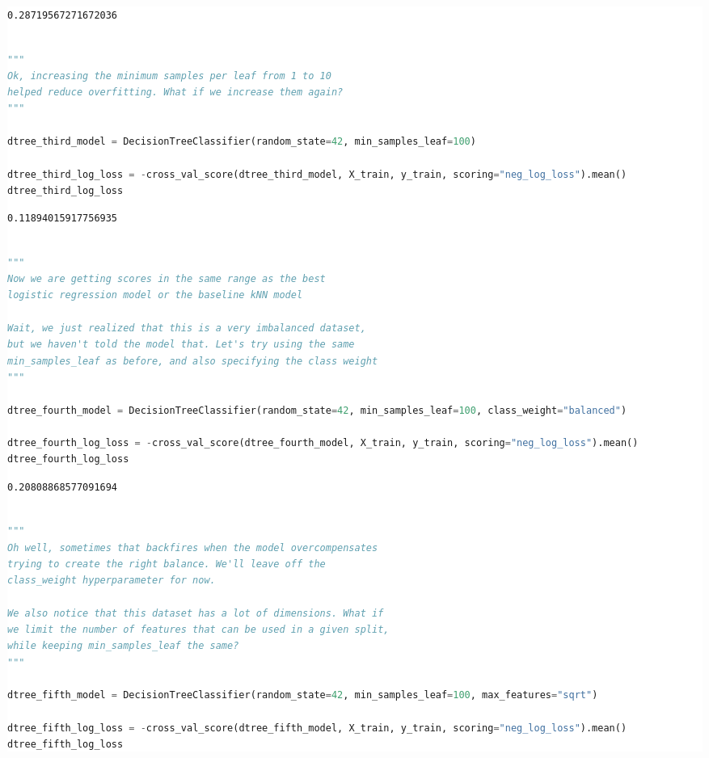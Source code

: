 


    0.28719567271672036




```python

"""
Ok, increasing the minimum samples per leaf from 1 to 10
helped reduce overfitting. What if we increase them again?
"""

dtree_third_model = DecisionTreeClassifier(random_state=42, min_samples_leaf=100)

dtree_third_log_loss = -cross_val_score(dtree_third_model, X_train, y_train, scoring="neg_log_loss").mean()
dtree_third_log_loss
```




    0.11894015917756935




```python

"""
Now we are getting scores in the same range as the best
logistic regression model or the baseline kNN model

Wait, we just realized that this is a very imbalanced dataset,
but we haven't told the model that. Let's try using the same
min_samples_leaf as before, and also specifying the class weight
"""

dtree_fourth_model = DecisionTreeClassifier(random_state=42, min_samples_leaf=100, class_weight="balanced")

dtree_fourth_log_loss = -cross_val_score(dtree_fourth_model, X_train, y_train, scoring="neg_log_loss").mean()
dtree_fourth_log_loss
```




    0.20808868577091694




```python

"""
Oh well, sometimes that backfires when the model overcompensates
trying to create the right balance. We'll leave off the
class_weight hyperparameter for now.

We also notice that this dataset has a lot of dimensions. What if
we limit the number of features that can be used in a given split,
while keeping min_samples_leaf the same?
"""

dtree_fifth_model = DecisionTreeClassifier(random_state=42, min_samples_leaf=100, max_features="sqrt")

dtree_fifth_log_loss = -cross_val_score(dtree_fifth_model, X_train, y_train, scoring="neg_log_loss").mean()
dtree_fifth_log_loss
```